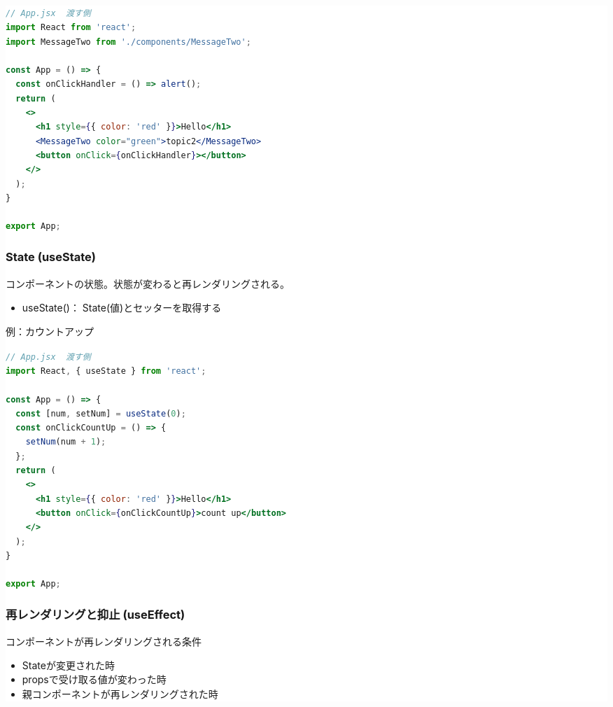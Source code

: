 ```jsx
// App.jsx  渡す側
import React from 'react';
import MessageTwo from './components/MessageTwo';

const App = () => {
  const onClickHandler = () => alert();
  return (
    <>
      <h1 style={{ color: 'red' }}>Hello</h1>
      <MessageTwo color="green">topic2</MessageTwo>
      <button onClick={onClickHandler}></button>
    </>
  );
}

export App;
```

### State (useState)

コンポーネントの状態。状態が変わると再レンダリングされる。

- useState()： State(値)とセッターを取得する

例：カウントアップ

```jsx
// App.jsx  渡す側
import React, { useState } from 'react';

const App = () => {
  const [num, setNum] = useState(0);
  const onClickCountUp = () => {
    setNum(num + 1);
  };
  return (
    <>
      <h1 style={{ color: 'red' }}>Hello</h1>
      <button onClick={onClickCountUp}>count up</button>
    </>
  );
}

export App;
```

### 再レンダリングと抑止 (useEffect)

コンポーネントが再レンダリングされる条件

- Stateが変更された時
- propsで受け取る値が変わった時
- 親コンポーネントが再レンダリングされた時
